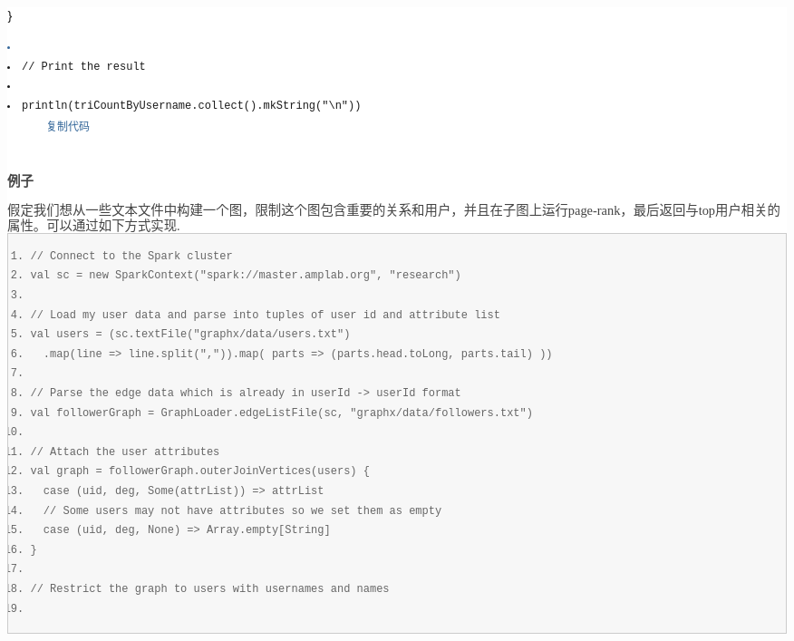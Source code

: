 }<br></li><li style="font-family:Monaco, Consolas, 'Lucida Console', 'Courier New', serif;font-size:12px;line-height:1.8em;background-color:rgb(255,255,255);color:rgb(51,102,153);">
<br></li><li style="font-family:Monaco, Consolas, 'Lucida Console', 'Courier New', serif;font-size:12px;line-height:1.8em;">
// Print the result<br></li><li style="font-family:Monaco, Consolas, 'Lucida Console', 'Courier New', serif;font-size:12px;line-height:1.8em;">
<br></li><li style="font-family:Monaco, Consolas, 'Lucida Console', 'Courier New', serif;font-size:12px;line-height:1.8em;">
println(triCountByUsername.collect().mkString("\n"))</li></ol></div>
<span style="margin-left:43px;font-size:12px;color:rgb(51,102,153) !important;">复制代码</span></div>
<br style="color:rgb(68,68,68);font-family:Tahoma, 'Microsoft Yahei', Simsun;font-size:14.399999618530273px;line-height:16.799999237060547px;"><br style="color:rgb(68,68,68);font-family:Tahoma, 'Microsoft Yahei', Simsun;font-size:14.399999618530273px;line-height:16.799999237060547px;"><br style="color:rgb(68,68,68);font-family:Tahoma, 'Microsoft Yahei', Simsun;font-size:14.399999618530273px;line-height:16.799999237060547px;"><span style="font-weight:700;color:rgb(68,68,68);font-family:Tahoma, 'Microsoft Yahei', Simsun;font-size:14.399999618530273px;line-height:16.799999237060547px;">例子</span>
<div align="left" style="color:rgb(68,68,68);font-family:Tahoma, 'Microsoft Yahei', Simsun;font-size:14.399999618530273px;line-height:16.799999237060547px;">
假定我们想从一些文本文件中构建一个图，限制这个图包含重要的关系和用户，并且在子图上运行page-rank，最后返回与top用户相关的属性。可以通过如下方式实现.</div>
<div class="blockcode" style="overflow:hidden;background-color:rgb(247,247,247);color:rgb(102,102,102);border:1px solid rgb(204,204,204);font-family:Tahoma, 'Microsoft Yahei', Simsun;font-size:14.399999618530273px;line-height:16.799999237060547px;">
<div id="code_zSF">
<ol><li style="font-family:Monaco, Consolas, 'Lucida Console', 'Courier New', serif;font-size:12px;line-height:1.8em;">
// Connect to the Spark cluster<br></li><li style="font-family:Monaco, Consolas, 'Lucida Console', 'Courier New', serif;font-size:12px;line-height:1.8em;">
val sc = new SparkContext("spark://master.amplab.org", "research")<br></li><li style="font-family:Monaco, Consolas, 'Lucida Console', 'Courier New', serif;font-size:12px;line-height:1.8em;">
<br></li><li style="font-family:Monaco, Consolas, 'Lucida Console', 'Courier New', serif;font-size:12px;line-height:1.8em;">
// Load my user data and parse into tuples of user id and attribute list<br></li><li style="font-family:Monaco, Consolas, 'Lucida Console', 'Courier New', serif;font-size:12px;line-height:1.8em;">
val users = (sc.textFile("graphx/data/users.txt")<br></li><li style="font-family:Monaco, Consolas, 'Lucida Console', 'Courier New', serif;font-size:12px;line-height:1.8em;">
  .map(line =&gt; line.split(",")).map( parts =&gt; (parts.head.toLong, parts.tail) ))<br></li><li style="font-family:Monaco, Consolas, 'Lucida Console', 'Courier New', serif;font-size:12px;line-height:1.8em;">
<br></li><li style="font-family:Monaco, Consolas, 'Lucida Console', 'Courier New', serif;font-size:12px;line-height:1.8em;">
// Parse the edge data which is already in userId -&gt; userId format<br></li><li style="font-family:Monaco, Consolas, 'Lucida Console', 'Courier New', serif;font-size:12px;line-height:1.8em;">
val followerGraph = GraphLoader.edgeListFile(sc, "graphx/data/followers.txt")<br></li><li style="font-family:Monaco, Consolas, 'Lucida Console', 'Courier New', serif;font-size:12px;line-height:1.8em;">
<br></li><li style="font-family:Monaco, Consolas, 'Lucida Console', 'Courier New', serif;font-size:12px;line-height:1.8em;">
// Attach the user attributes<br></li><li style="font-family:Monaco, Consolas, 'Lucida Console', 'Courier New', serif;font-size:12px;line-height:1.8em;">
val graph = followerGraph.outerJoinVertices(users) {<br></li><li style="font-family:Monaco, Consolas, 'Lucida Console', 'Courier New', serif;font-size:12px;line-height:1.8em;">
  case (uid, deg, Some(attrList)) =&gt; attrList<br></li><li style="font-family:Monaco, Consolas, 'Lucida Console', 'Courier New', serif;font-size:12px;line-height:1.8em;">
  // Some users may not have attributes so we set them as empty<br></li><li style="font-family:Monaco, Consolas, 'Lucida Console', 'Courier New', serif;font-size:12px;line-height:1.8em;">
  case (uid, deg, None) =&gt; Array.empty[String]<br></li><li style="font-family:Monaco, Consolas, 'Lucida Console', 'Courier New', serif;font-size:12px;line-height:1.8em;">
}<br></li><li style="font-family:Monaco, Consolas, 'Lucida Console', 'Courier New', serif;font-size:12px;line-height:1.8em;">
<br></li><li style="font-family:Monaco, Consolas, 'Lucida Console', 'Courier New', serif;font-size:12px;line-height:1.8em;">
// Restrict the graph to users with usernames and names<br></li><li style="font-family:Monaco, Consolas, 'Lucida Console', 'Courier New', serif;font-size:12px;line-height:1.8em;">